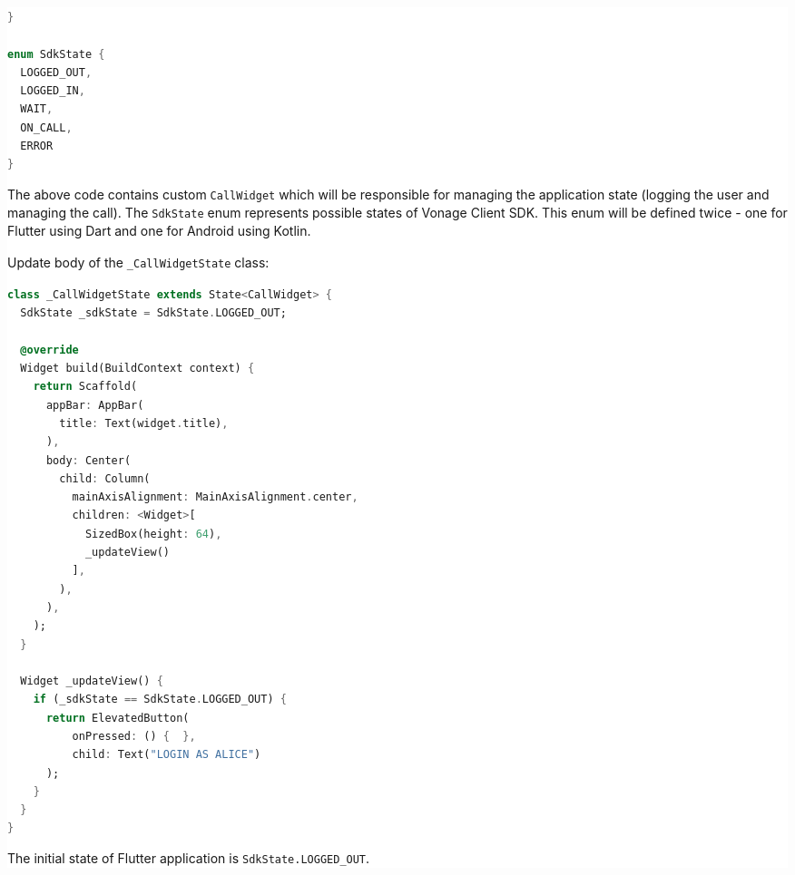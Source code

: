 ```dart
}

enum SdkState {
  LOGGED_OUT,
  LOGGED_IN,
  WAIT,
  ON_CALL,
  ERROR
}
```

The above code contains custom `CallWidget` which will be responsible for managing the application state (logging the user and managing the call). The `SdkState` enum represents possible states of Vonage Client SDK. This enum will be defined twice - one for Flutter using Dart and one for Android using Kotlin.

Update body of the `_CallWidgetState` class:

```dart
class _CallWidgetState extends State<CallWidget> {
  SdkState _sdkState = SdkState.LOGGED_OUT;

  @override
  Widget build(BuildContext context) {
    return Scaffold(
      appBar: AppBar(
        title: Text(widget.title),
      ),
      body: Center(
        child: Column(
          mainAxisAlignment: MainAxisAlignment.center,
          children: <Widget>[
            SizedBox(height: 64),
            _updateView()
          ],
        ),
      ),
    );
  }

  Widget _updateView() {
    if (_sdkState == SdkState.LOGGED_OUT) {
      return ElevatedButton(
          onPressed: () {  },
          child: Text("LOGIN AS ALICE")
      );
    }
  }
}
```

The initial state of Flutter application is `SdkState.LOGGED_OUT`. 
